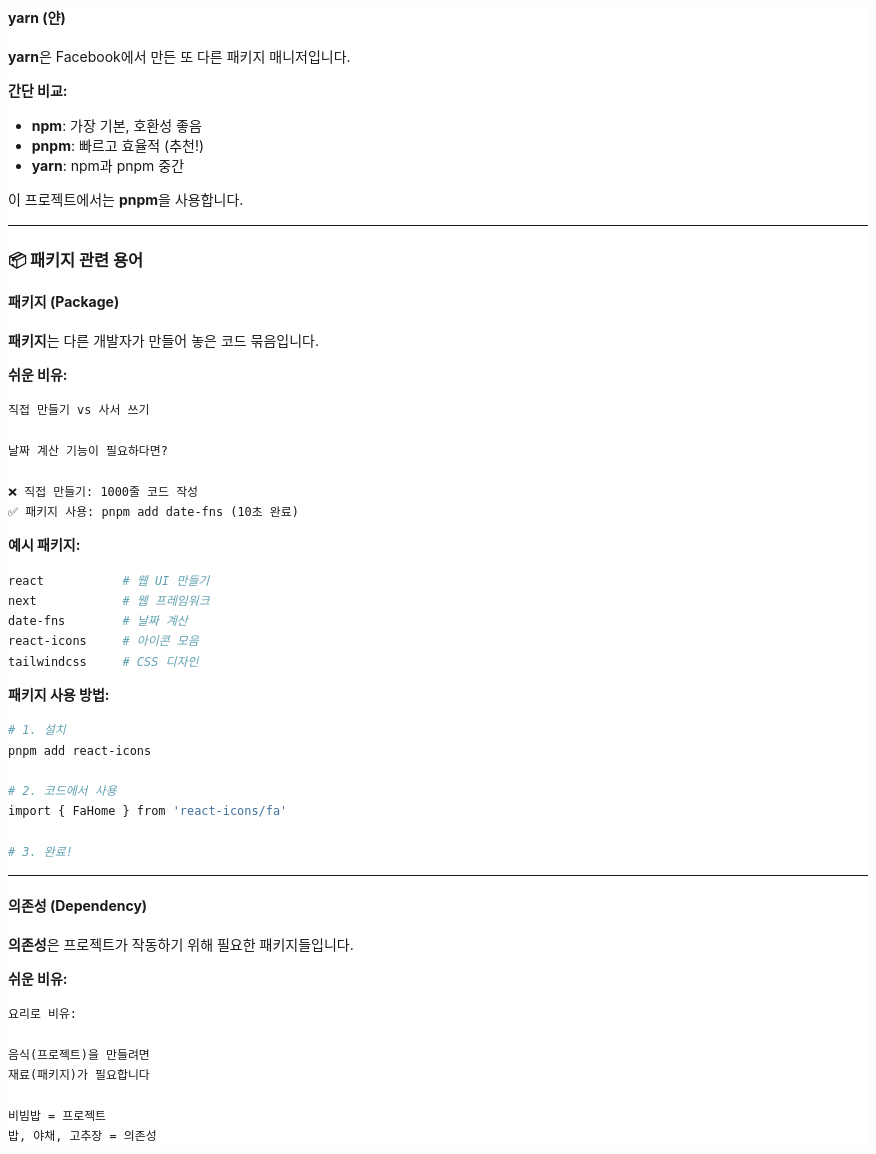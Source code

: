 
#### yarn (얀)

**yarn**은 Facebook에서 만든 또 다른 패키지 매니저입니다.

**간단 비교:**
- **npm**: 가장 기본, 호환성 좋음
- **pnpm**: 빠르고 효율적 (추천!)
- **yarn**: npm과 pnpm 중간

이 프로젝트에서는 **pnpm**을 사용합니다.

---

### 📦 패키지 관련 용어

#### 패키지 (Package)

**패키지**는 다른 개발자가 만들어 놓은 코드 묶음입니다.

**쉬운 비유:**
```
직접 만들기 vs 사서 쓰기

날짜 계산 기능이 필요하다면?

❌ 직접 만들기: 1000줄 코드 작성
✅ 패키지 사용: pnpm add date-fns (10초 완료)
```

**예시 패키지:**
```bash
react           # 웹 UI 만들기
next            # 웹 프레임워크
date-fns        # 날짜 계산
react-icons     # 아이콘 모음
tailwindcss     # CSS 디자인
```

**패키지 사용 방법:**
```bash
# 1. 설치
pnpm add react-icons

# 2. 코드에서 사용
import { FaHome } from 'react-icons/fa'

# 3. 완료!
```

---

#### 의존성 (Dependency)

**의존성**은 프로젝트가 작동하기 위해 필요한 패키지들입니다.

**쉬운 비유:**
```
요리로 비유:

음식(프로젝트)을 만들려면
재료(패키지)가 필요합니다

비빔밥 = 프로젝트
밥, 야채, 고추장 = 의존성
```
